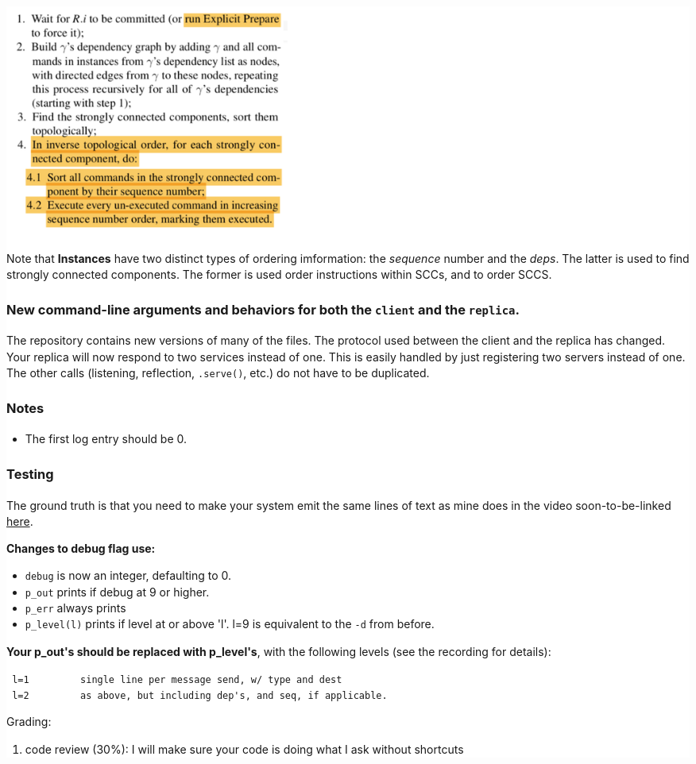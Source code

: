 ![exec](exec.png)

Note that **Instances** have two distinct types of ordering imformation: the *sequence*
number and the *deps*. The latter is used to find strongly connected components. The
former is used order instructions within SCCs, and to order SCCS.

### New command-line arguments and behaviors for both the `client` and the `replica`.
 
The repository contains new versions of many of the files. The protocol used between the
client and the replica has changed. Your replica will now respond to two services instead
of one. This is easily handled by just registering two servers instead of one. The other
calls (listening, reflection, `.serve()`, etc.) do not have to be duplicated.

### Notes

- The first log entry should be 0.

### Testing 

The ground truth is that you need to make your system emit the same lines of text as mine
does in the video soon-to-be-linked <a
href="https://kelehers.me/818/projects/all.mov">here</a>. 

**Changes to debug flag use:**
- `debug` is now an integer, defaulting to 0.
- `p_out` prints if debug at 9 or higher.
- `p_err` always prints
- `p_level(l)` prints if level at or above 'l'. l=9 is equivalent to the `-d` from before.

**Your p_out's should be replaced with p_level's**, with the following levels (see the recording for details):
     
     l=1 	     single line per message send, w/ type and dest
     l=2	     as above, but including dep's, and seq, if applicable.
     
Grading:
1. code review (30%): I will make sure your code is doing what I ask without shortcuts
